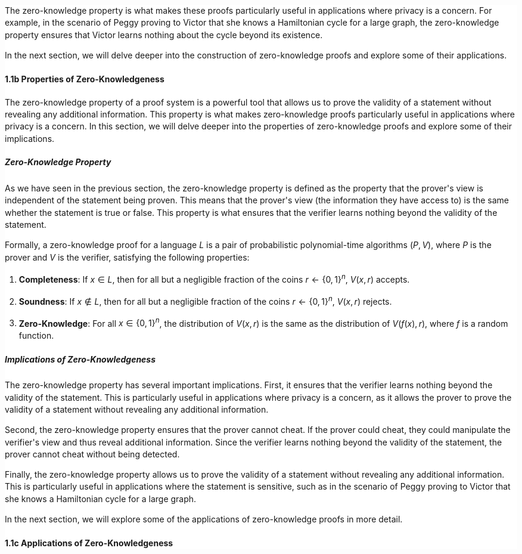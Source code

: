 The zero-knowledge property is what makes these proofs particularly useful in applications where privacy is a concern. For example, in the scenario of Peggy proving to Victor that she knows a Hamiltonian cycle for a large graph, the zero-knowledge property ensures that Victor learns nothing about the cycle beyond its existence.

In the next section, we will delve deeper into the construction of zero-knowledge proofs and explore some of their applications.

#### 1.1b Properties of Zero-Knowledgeness

The zero-knowledge property of a proof system is a powerful tool that allows us to prove the validity of a statement without revealing any additional information. This property is what makes zero-knowledge proofs particularly useful in applications where privacy is a concern. In this section, we will delve deeper into the properties of zero-knowledge proofs and explore some of their implications.

##### Zero-Knowledge Property

As we have seen in the previous section, the zero-knowledge property is defined as the property that the prover's view is independent of the statement being proven. This means that the prover's view (the information they have access to) is the same whether the statement is true or false. This property is what ensures that the verifier learns nothing beyond the validity of the statement.

Formally, a zero-knowledge proof for a language $L$ is a pair of probabilistic polynomial-time algorithms $(P,V)$, where $P$ is the prover and $V$ is the verifier, satisfying the following properties:

1. **Completeness**: If $x \in L$, then for all but a negligible fraction of the coins $r \leftarrow \{0,1\}^n$, $V(x,r)$ accepts.

2. **Soundness**: If $x \notin L$, then for all but a negligible fraction of the coins $r \leftarrow \{0,1\}^n$, $V(x,r)$ rejects.

3. **Zero-Knowledge**: For all $x \in \{0,1\}^n$, the distribution of $V(x,r)$ is the same as the distribution of $V(f(x),r)$, where $f$ is a random function.

##### Implications of Zero-Knowledgeness

The zero-knowledge property has several important implications. First, it ensures that the verifier learns nothing beyond the validity of the statement. This is particularly useful in applications where privacy is a concern, as it allows the prover to prove the validity of a statement without revealing any additional information.

Second, the zero-knowledge property ensures that the prover cannot cheat. If the prover could cheat, they could manipulate the verifier's view and thus reveal additional information. Since the verifier learns nothing beyond the validity of the statement, the prover cannot cheat without being detected.

Finally, the zero-knowledge property allows us to prove the validity of a statement without revealing any additional information. This is particularly useful in applications where the statement is sensitive, such as in the scenario of Peggy proving to Victor that she knows a Hamiltonian cycle for a large graph.

In the next section, we will explore some of the applications of zero-knowledge proofs in more detail.

#### 1.1c Applications of Zero-Knowledgeness
